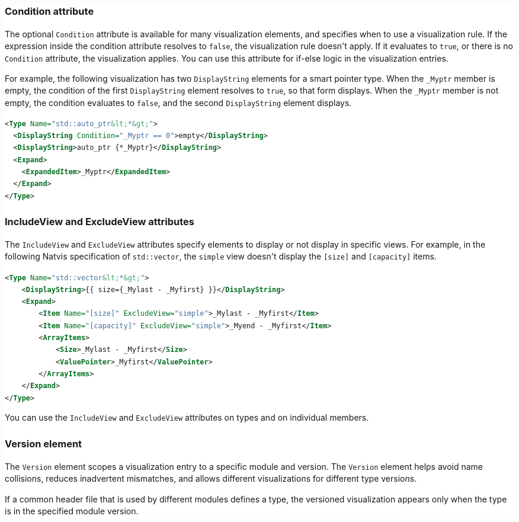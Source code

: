 ### <a name="BKMK_Condition_attribute"></a> Condition attribute

The optional `Condition` attribute is available for many visualization elements, and specifies when to use a visualization rule. If the expression inside the condition attribute resolves to `false`, the visualization rule doesn't apply. If it evaluates to `true`, or there is no `Condition` attribute, the visualization applies. You can use this attribute for if-else logic in the visualization entries.

For example, the following visualization has two `DisplayString` elements for a smart pointer type. When the `_Myptr` member is empty, the condition of the first `DisplayString` element resolves to `true`, so that form displays. When the `_Myptr` member is not empty, the condition evaluates to `false`, and the second `DisplayString` element displays.

```xml
<Type Name="std::auto_ptr&lt;*&gt;">
  <DisplayString Condition="_Myptr == 0">empty</DisplayString>
  <DisplayString>auto_ptr {*_Myptr}</DisplayString>
  <Expand>
    <ExpandedItem>_Myptr</ExpandedItem>
  </Expand>
</Type>
```

### IncludeView and ExcludeView attributes

The `IncludeView` and `ExcludeView` attributes specify elements to display or not display in specific views. For example, in the following Natvis specification of `std::vector`, the `simple` view doesn't display the `[size]` and `[capacity]` items.

```xml
<Type Name="std::vector&lt;*&gt;">
    <DisplayString>{{ size={_Mylast - _Myfirst} }}</DisplayString>
    <Expand>
        <Item Name="[size]" ExcludeView="simple">_Mylast - _Myfirst</Item>
        <Item Name="[capacity]" ExcludeView="simple">_Myend - _Myfirst</Item>
        <ArrayItems>
            <Size>_Mylast - _Myfirst</Size>
            <ValuePointer>_Myfirst</ValuePointer>
        </ArrayItems>
    </Expand>
</Type>
```

You can use the `IncludeView` and `ExcludeView` attributes on types and on individual members.

### <a name="BKMK_Versioning"></a> Version element

The `Version` element scopes a visualization entry to a specific module and version. The `Version` element helps avoid name collisions, reduces inadvertent mismatches, and allows different visualizations for different type versions.

If a common header file that is used by different modules defines a type, the versioned visualization appears only when the type is in the specified module version.

